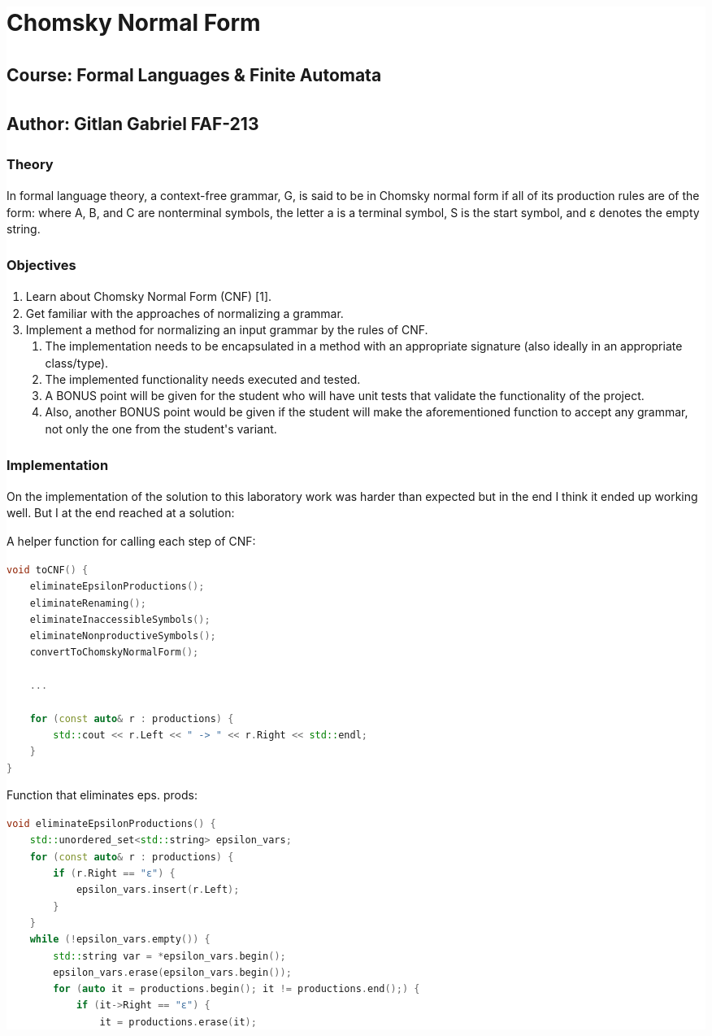 # Chomsky Normal Form

## Course: Formal Languages & Finite Automata

## Author: Gitlan Gabriel FAF-213

### Theory

In formal language theory, a context-free grammar, G, is said to be in Chomsky normal form if all of its production rules are of the form: where A, B, and C are nonterminal symbols, the letter a is a terminal symbol, S is the start symbol, and ε denotes the empty string.

### Objectives

1. Learn about Chomsky Normal Form (CNF) [1].
2. Get familiar with the approaches of normalizing a grammar.
3. Implement a method for normalizing an input grammar by the rules of CNF.
    1. The implementation needs to be encapsulated in a method with an appropriate signature (also ideally in an appropriate class/type).
    2. The implemented functionality needs executed and tested.
    3. A BONUS point will be given for the student who will have unit tests that validate the functionality of the project.
    4. Also, another BONUS point would be given if the student will make the aforementioned function to accept any grammar, not only the one from the student's variant.

### Implementation

On the implementation of the solution to this laboratory work was harder than expected but in the end I think it ended up working well. But I at the end reached at a solution:

A helper function for calling each step of CNF:

```c++
void toCNF() {
    eliminateEpsilonProductions();
    eliminateRenaming();
    eliminateInaccessibleSymbols();
    eliminateNonproductiveSymbols();
    convertToChomskyNormalForm();

    ...

    for (const auto& r : productions) {
        std::cout << r.Left << " -> " << r.Right << std::endl;
    }
}
```

Function that eliminates eps. prods:

```c++
void eliminateEpsilonProductions() {
    std::unordered_set<std::string> epsilon_vars;
    for (const auto& r : productions) {
        if (r.Right == "ε") {
            epsilon_vars.insert(r.Left);
        }
    }
    while (!epsilon_vars.empty()) {
        std::string var = *epsilon_vars.begin();
        epsilon_vars.erase(epsilon_vars.begin());
        for (auto it = productions.begin(); it != productions.end();) {
            if (it->Right == "ε") {
                it = productions.erase(it);
```